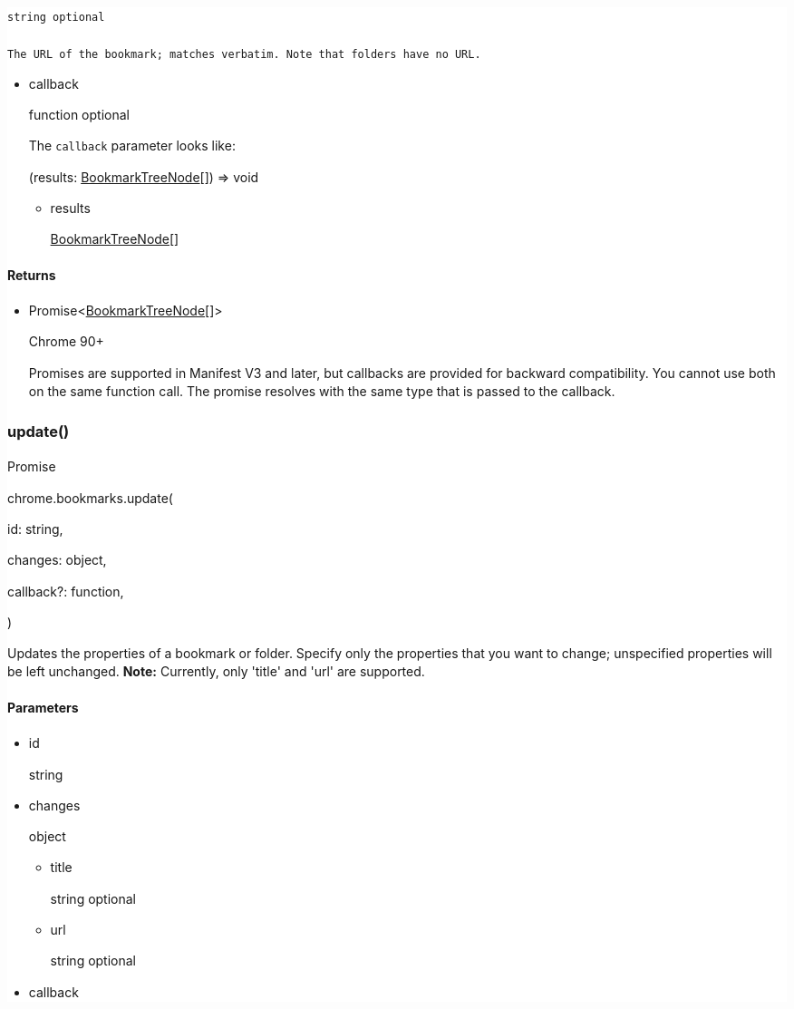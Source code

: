     string optional

    The URL of the bookmark; matches verbatim. Note that folders have no URL.

- callback

  function optional

  The `callback` parameter looks like:

  (results: [BookmarkTreeNode](#type-BookmarkTreeNode)\[\]) => void

  - results

    [BookmarkTreeNode](#type-BookmarkTreeNode)\[\]

#### Returns

- Promise<[BookmarkTreeNode](#type-BookmarkTreeNode)\[\]>

  Chrome 90+

  Promises are supported in Manifest V3 and later, but callbacks are provided for backward compatibility. You cannot use both on the same function call. The promise resolves with the same type that is passed to the callback.

### update()

Promise

chrome.bookmarks.update(

id: string,

changes: object,

callback?: function,

)

Updates the properties of a bookmark or folder. Specify only the properties that you want to change; unspecified properties will be left unchanged. **Note:** Currently, only 'title' and 'url' are supported.

#### Parameters

- id

  string

- changes

  object

  - title

    string optional

  - url

    string optional

- callback
